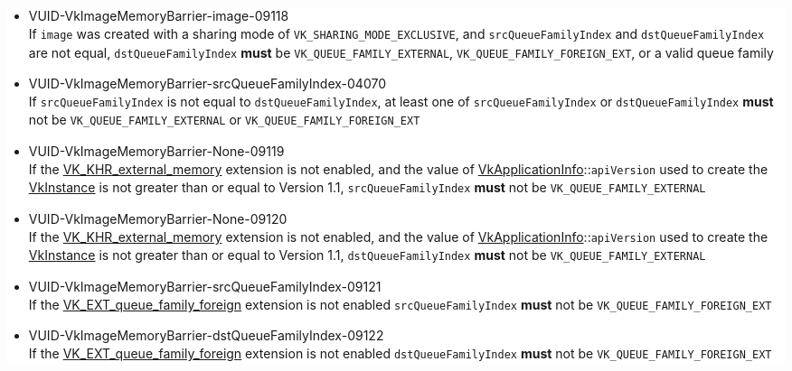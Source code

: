 - <a href="#VUID-VkImageMemoryBarrier-image-09118"
  id="VUID-VkImageMemoryBarrier-image-09118"></a>
  VUID-VkImageMemoryBarrier-image-09118  
  If `image` was created with a sharing mode of
  `VK_SHARING_MODE_EXCLUSIVE`, and `srcQueueFamilyIndex` and
  `dstQueueFamilyIndex` are not equal, `dstQueueFamilyIndex` **must** be
  `VK_QUEUE_FAMILY_EXTERNAL`, `VK_QUEUE_FAMILY_FOREIGN_EXT`, or a valid
  queue family

- <a href="#VUID-VkImageMemoryBarrier-srcQueueFamilyIndex-04070"
  id="VUID-VkImageMemoryBarrier-srcQueueFamilyIndex-04070"></a>
  VUID-VkImageMemoryBarrier-srcQueueFamilyIndex-04070  
  If `srcQueueFamilyIndex` is not equal to `dstQueueFamilyIndex`, at
  least one of `srcQueueFamilyIndex` or `dstQueueFamilyIndex` **must**
  not be `VK_QUEUE_FAMILY_EXTERNAL` or `VK_QUEUE_FAMILY_FOREIGN_EXT`

- <a href="#VUID-VkImageMemoryBarrier-None-09119"
  id="VUID-VkImageMemoryBarrier-None-09119"></a>
  VUID-VkImageMemoryBarrier-None-09119  
  If the [VK_KHR_external_memory](https://registry.khronos.org/vulkan/specs/1.3-extensions/man/html/VK_KHR_external_memory.html) extension
  is not enabled, and the value of
  [VkApplicationInfo](https://registry.khronos.org/vulkan/specs/1.3-extensions/man/html/VkApplicationInfo.html)::`apiVersion` used to
  create the [VkInstance](https://registry.khronos.org/vulkan/specs/1.3-extensions/man/html/VkInstance.html) is not greater than or equal
  to Version 1.1, `srcQueueFamilyIndex` **must** not be
  `VK_QUEUE_FAMILY_EXTERNAL`

- <a href="#VUID-VkImageMemoryBarrier-None-09120"
  id="VUID-VkImageMemoryBarrier-None-09120"></a>
  VUID-VkImageMemoryBarrier-None-09120  
  If the [VK_KHR_external_memory](https://registry.khronos.org/vulkan/specs/1.3-extensions/man/html/VK_KHR_external_memory.html) extension
  is not enabled, and the value of
  [VkApplicationInfo](https://registry.khronos.org/vulkan/specs/1.3-extensions/man/html/VkApplicationInfo.html)::`apiVersion` used to
  create the [VkInstance](https://registry.khronos.org/vulkan/specs/1.3-extensions/man/html/VkInstance.html) is not greater than or equal
  to Version 1.1, `dstQueueFamilyIndex` **must** not be
  `VK_QUEUE_FAMILY_EXTERNAL`

- <a href="#VUID-VkImageMemoryBarrier-srcQueueFamilyIndex-09121"
  id="VUID-VkImageMemoryBarrier-srcQueueFamilyIndex-09121"></a>
  VUID-VkImageMemoryBarrier-srcQueueFamilyIndex-09121  
  If the [VK_EXT_queue_family_foreign](https://registry.khronos.org/vulkan/specs/1.3-extensions/man/html/VK_EXT_queue_family_foreign.html)
  extension is not enabled `srcQueueFamilyIndex` **must** not be
  `VK_QUEUE_FAMILY_FOREIGN_EXT`

- <a href="#VUID-VkImageMemoryBarrier-dstQueueFamilyIndex-09122"
  id="VUID-VkImageMemoryBarrier-dstQueueFamilyIndex-09122"></a>
  VUID-VkImageMemoryBarrier-dstQueueFamilyIndex-09122  
  If the [VK_EXT_queue_family_foreign](https://registry.khronos.org/vulkan/specs/1.3-extensions/man/html/VK_EXT_queue_family_foreign.html)
  extension is not enabled `dstQueueFamilyIndex` **must** not be
  `VK_QUEUE_FAMILY_FOREIGN_EXT`
